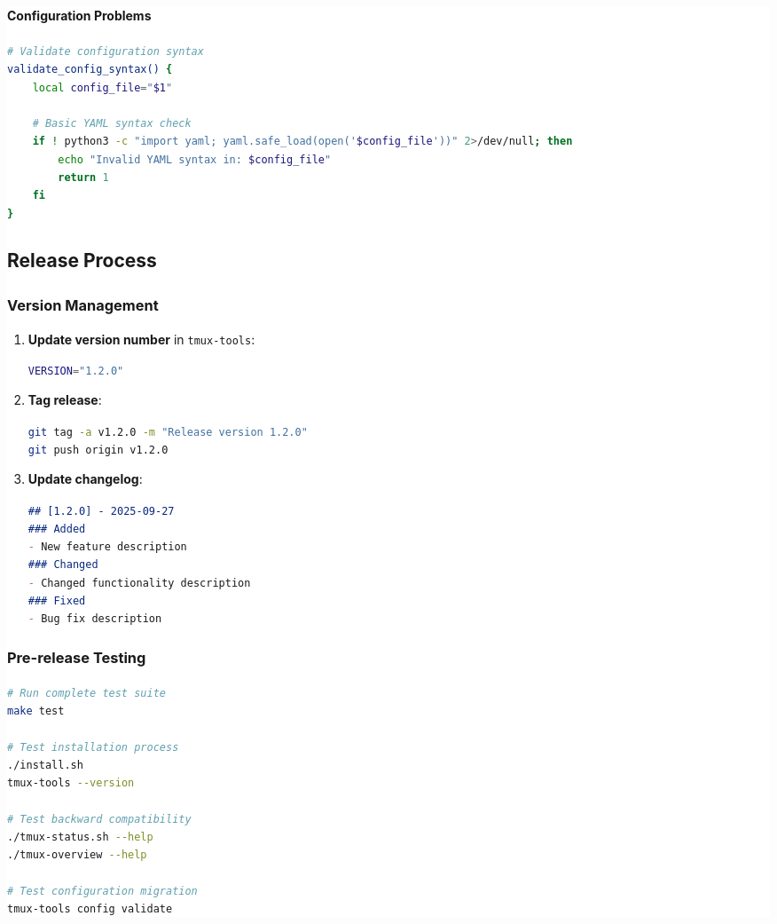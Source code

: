 #### Configuration Problems

```bash
# Validate configuration syntax
validate_config_syntax() {
    local config_file="$1"

    # Basic YAML syntax check
    if ! python3 -c "import yaml; yaml.safe_load(open('$config_file'))" 2>/dev/null; then
        echo "Invalid YAML syntax in: $config_file"
        return 1
    fi
}
```

## Release Process

### Version Management

1. **Update version number** in `tmux-tools`:
   ```bash
   VERSION="1.2.0"
   ```

2. **Tag release**:
   ```bash
   git tag -a v1.2.0 -m "Release version 1.2.0"
   git push origin v1.2.0
   ```

3. **Update changelog**:
   ```markdown
   ## [1.2.0] - 2025-09-27
   ### Added
   - New feature description
   ### Changed
   - Changed functionality description
   ### Fixed
   - Bug fix description
   ```

### Pre-release Testing

```bash
# Run complete test suite
make test

# Test installation process
./install.sh
tmux-tools --version

# Test backward compatibility
./tmux-status.sh --help
./tmux-overview --help

# Test configuration migration
tmux-tools config validate
```
